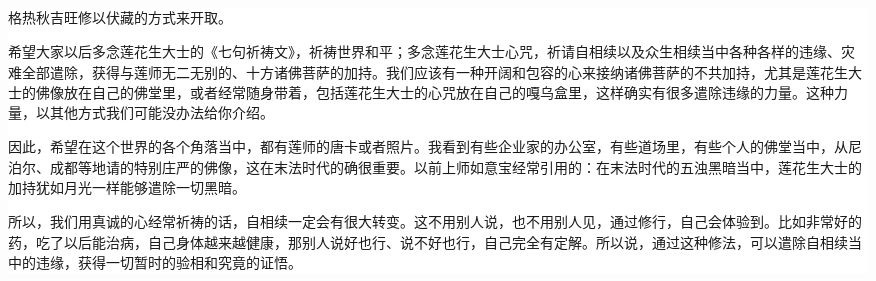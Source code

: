 格热秋吉旺修以伏藏的方式来开取。

希望大家以后多念莲花生大士的《七句祈祷文》，祈祷世界和平；多念莲花生大士心咒，祈请自相续以及众生相续当中各种各样的违缘、灾难全部遣除，获得与莲师无二无别的、十方诸佛菩萨的加持。我们应该有一种开阔和包容的心来接纳诸佛菩萨的不共加持，尤其是莲花生大士的佛像放在自己的佛堂里，或者经常随身带着，包括莲花生大士的心咒放在自己的嘎乌盒里，这样确实有很多遣除违缘的力量。这种力量，以其他方式我们可能没办法给你介绍。

因此，希望在这个世界的各个角落当中，都有莲师的唐卡或者照片。我看到有些企业家的办公室，有些道场里，有些个人的佛堂当中，从尼泊尔、成都等地请的特别庄严的佛像，这在末法时代的确很重要。以前上师如意宝经常引用的：在末法时代的五浊黑暗当中，莲花生大士的加持犹如月光一样能够遣除一切黑暗。

所以，我们用真诚的心经常祈祷的话，自相续一定会有很大转变。这不用别人说，也不用别人见，通过修行，自己会体验到。比如非常好的药，吃了以后能治病，自己身体越来越健康，那别人说好也行、说不好也行，自己完全有定解。所以说，通过这种修法，可以遣除自相续当中的违缘，获得一切暂时的验相和究竟的证悟。

